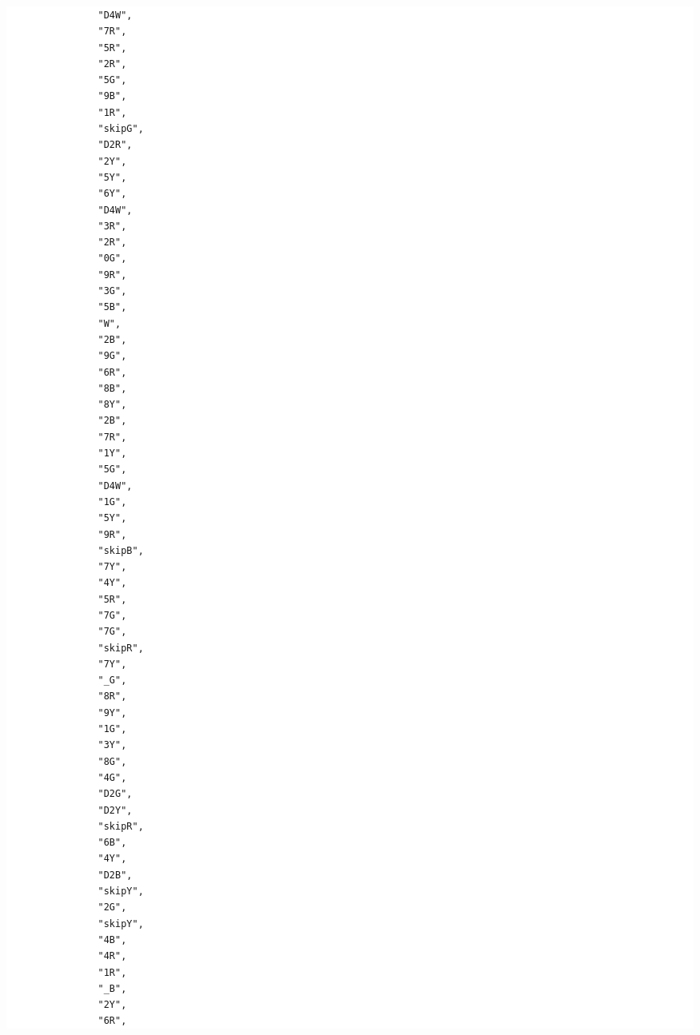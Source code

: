 ```
				"D4W",
				"7R",
				"5R",
				"2R",
				"5G",
				"9B",
				"1R",
				"skipG",
				"D2R",
				"2Y",
				"5Y",
				"6Y",
				"D4W",
				"3R",
				"2R",
				"0G",
				"9R",
				"3G",
				"5B",
				"W",
				"2B",
				"9G",
				"6R",
				"8B",
				"8Y",
				"2B",
				"7R",
				"1Y",
				"5G",
				"D4W",
				"1G",
				"5Y",
				"9R",
				"skipB",
				"7Y",
				"4Y",
				"5R",
				"7G",
				"7G",
				"skipR",
				"7Y",
				"_G",
				"8R",
				"9Y",
				"1G",
				"3Y",
				"8G",
				"4G",
				"D2G",
				"D2Y",
				"skipR",
				"6B",
				"4Y",
				"D2B",
				"skipY",
				"2G",
				"skipY",
				"4B",
				"4R",
				"1R",
				"_B",
				"2Y",
				"6R",
```